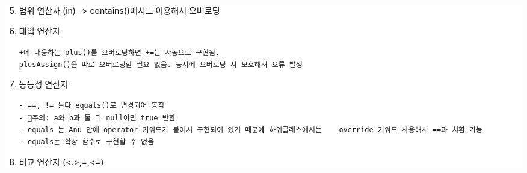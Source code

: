 5. 범위 연산자 (in) -> contains()메서드 이용해서 오버로딩

6. 대입 연산자

   ```
   +에 대응하는 plus()를 오버로딩하면 +=는 자동으로 구현됨.
   plusAssign()을 따로 오버로딩할 필요 없음. 동시에 오버로딩 시 모호해져 오류 발생
   ```

7. 동등성 연산자

   ```
   - ==, != 둘다 equals()로 변경되어 동작
   - 📌주의: a와 b과 둘 다 null이면 true 반환
   - equals 는 Anu 안에 operator 키워드가 붙어서 구현되어 있기 때문에 하위클래스에서는    override 키워드 사용해서 ==과 치환 가능
   - equals는 확장 함수로 구현할 수 없음
   ```

8. 비교 연산자 (<.>,=,<=)

